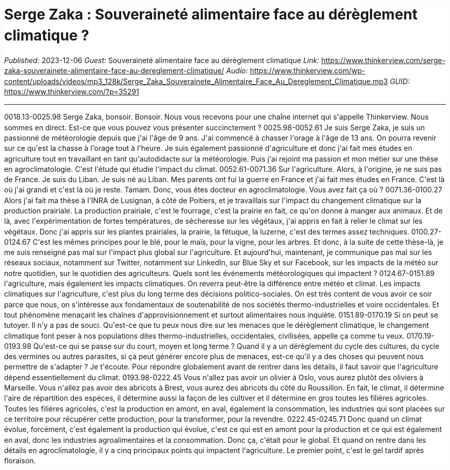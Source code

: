 # Serge Zaka : Souveraineté alimentaire face au dérèglement climatique ?

*Published:* 2023-12-06
*Guest:* Souveraineté alimentaire face au dérèglement climatique
*Link:* https://www.thinkerview.com/serge-zaka-souverainete-alimentaire-face-au-dereglement-climatique/
*Audio:* https://www.thinkerview.com/wp-content/uploads/videos/mp3_128k/Serge_Zaka_Souverainete_Alimentaire_Face_Au_Dereglement_Climatique.mp3
*GUID:* https://www.thinkerview.com/?p=35291

---

0018.13-0025.98   Serge Zaka, bonsoir. Bonsoir. Nous vous recevons pour une chaîne internet qui s'appelle Thinkerview. Nous sommes en direct. Est-ce que vous pouvez vous présenter succinctement ?
0025.98-0052.61   Je suis Serge Zaka, je suis un passionné de météorologie depuis que j'ai l'âge de 9 ans. J'ai commencé à chasser l'orage à l'âge de 13 ans. On pourra revenir sur ce qu'est la chasse à l'orage tout à l'heure. Je suis également passionné d'agriculture et donc j'ai fait mes études en agriculture tout en travaillant en tant qu'autodidacte sur la météorologie. Puis j'ai rejoint ma passion et mon métier sur une thèse en agroclimatologie. C'est l'étude qui étudie l'impact du climat.
0052.61-0071.36   Sur l'agriculture. Alors, à l'origine, je ne suis pas de France. Je suis du Liban. Je suis né au Liban. Mes parents ont fui la guerre en France et j'ai fait mes études en France. C'est là où j'ai grandi et c'est là où je reste. Tamam. Donc, vous êtes docteur en agroclimatologie. Vous avez fait ça où ?
0071.36-0100.27   Alors j'ai fait ma thèse à l'INRA de Lusignan, à côté de Poitiers, et je travaillais sur l'impact du changement climatique sur la production prairiale. La production prairiale, c'est le fourrage, c'est la prairie en fait, ce qu'on donne à manger aux animaux. Et de là, avec l'expérimentation de fortes températures, de sécheresse sur les végétaux, j'ai appris en fait à relier le climat sur les végétaux. Donc j'ai appris sur les plantes prairiales, la prairie, la fétuque, la luzerne, c'est des termes assez techniques.
0100.27-0124.67   C'est les mêmes principes pour le blé, pour le maïs, pour la vigne, pour les arbres. Et donc, à la suite de cette thèse-là, je me suis renseigné pas mal sur l'impact plus global sur l'agriculture. Et aujourd'hui, maintenant, je communique pas mal sur les réseaux sociaux, notamment sur Twitter, notamment sur LinkedIn, sur Blue Sky et sur Facebook, sur les impacts de la météo sur notre quotidien, sur le quotidien des agriculteurs. Quels sont les événements météorologiques qui impactent ?
0124.67-0151.89   l'agriculture, mais également les impacts climatiques. On reverra peut-être la différence entre météo et climat. Les impacts climatiques sur l'agriculture, c'est plus du long terme des décisions politico-sociales. On est très content de vous avoir ce soir parce que nous, on s'intéresse aux fondamentaux de soutenabilité de nos sociétés thermo-industrielles et voire occidentales. Et tout phénomène menaçant les chaînes d'approvisionnement et surtout alimentaires nous inquiète.
0151.89-0170.19   Si on peut se tutoyer. Il n'y a pas de souci. Qu'est-ce que tu peux nous dire sur les menaces que le dérèglement climatique, le changement climatique font peser à nos populations dites thermo-industrielles, occidentales, civilisées, appelle ça comme tu veux.
0170.19-0193.98   Qu'est-ce qui se passe sur du court, moyen et long terme ? Quand il y a un dérèglement du cycle des cultures, du cycle des vermines ou autres parasites, si ça peut générer encore plus de menaces, est-ce qu'il y a des choses qui peuvent nous permettre de s'adapter ? Je t'écoute. Pour répondre globalement avant de rentrer dans les détails, il faut savoir que l'agriculture dépend essentiellement du climat.
0193.98-0222.45   Vous n'allez pas avoir un olivier à Oslo, vous aurez plutôt des oliviers à Marseille. Vous n'allez pas avoir des abricots à Brest, vous aurez des abricots du côté du Roussillon. En fait, le climat, il détermine l'aire de répartition des espèces, il détermine aussi la façon de les cultiver et il détermine en gros toutes les filières agricoles. Toutes les filières agricoles, c'est la production en amont, en aval, également la consommation, les industries qui sont placées sur ce territoire pour récupérer cette production, pour la transformer, pour la revendre.
0222.45-0245.71   Donc quand un climat évolue, forcément, c'est également la production qui évolue, c'est ce qui est en amont pour la production et ce qui est également en aval, donc les industries agroalimentaires et la consommation. Donc ça, c'était pour le global. Et quand on rentre dans les détails en agroclimatologie, il y a cinq principaux points qui impactent l'agriculture. Le premier point, c'est le gel tardif après floraison.
